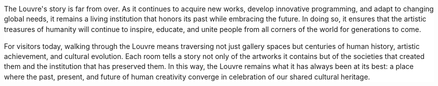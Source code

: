 The Louvre's story is far from over. As it continues to acquire new works, develop innovative programming, and adapt to changing global needs, it remains a living institution that honors its past while embracing the future. In doing so, it ensures that the artistic treasures of humanity will continue to inspire, educate, and unite people from all corners of the world for generations to come.

For visitors today, walking through the Louvre means traversing not just gallery spaces but centuries of human history, artistic achievement, and cultural evolution. Each room tells a story not only of the artworks it contains but of the societies that created them and the institution that has preserved them. In this way, the Louvre remains what it has always been at its best: a place where the past, present, and future of human creativity converge in celebration of our shared cultural heritage.
